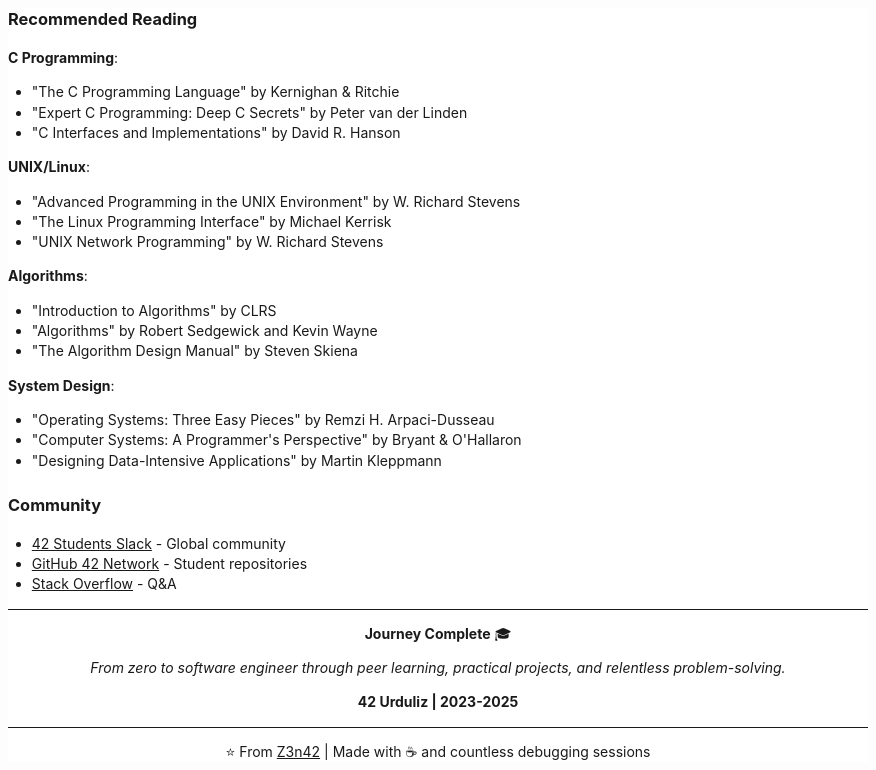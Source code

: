 ### Recommended Reading

**C Programming**:
- "The C Programming Language" by Kernighan & Ritchie
- "Expert C Programming: Deep C Secrets" by Peter van der Linden
- "C Interfaces and Implementations" by David R. Hanson

**UNIX/Linux**:
- "Advanced Programming in the UNIX Environment" by W. Richard Stevens
- "The Linux Programming Interface" by Michael Kerrisk
- "UNIX Network Programming" by W. Richard Stevens

**Algorithms**:
- "Introduction to Algorithms" by CLRS
- "Algorithms" by Robert Sedgewick and Kevin Wayne
- "The Algorithm Design Manual" by Steven Skiena

**System Design**:
- "Operating Systems: Three Easy Pieces" by Remzi H. Arpaci-Dusseau
- "Computer Systems: A Programmer's Perspective" by Bryant & O'Hallaron
- "Designing Data-Intensive Applications" by Martin Kleppmann

### Community

- [42 Students Slack](https://42born2code.slack.com/) - Global community
- [GitHub 42 Network](https://github.com/topics/42) - Student repositories
- [Stack Overflow](https://stackoverflow.com/questions/tagged/42-school) - Q&A

---

<div align="center">

**Journey Complete** 🎓

*From zero to software engineer through peer learning, practical projects, and relentless problem-solving.*

**42 Urduliz | 2023-2025**

---

⭐️ From [Z3n42](https://github.com/Z3n42) | Made with ☕ and countless debugging sessions

</div>
